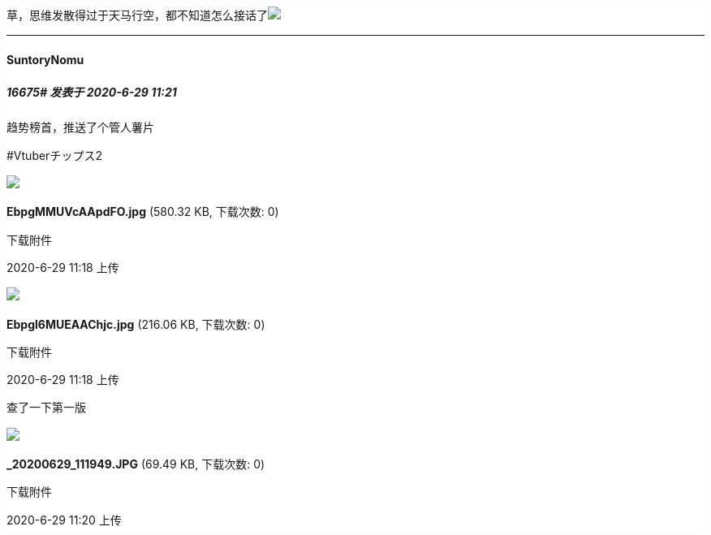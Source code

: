 


草，思维发散得过于天马行空，都不知道怎么接话了<img src="https://static.saraba1st.com/image/smiley/face2017/067.png" referrerpolicy="no-referrer">







-----

####  SuntoryNomu  
##### 16675#       发表于 2020-6-29 11:21




趋势榜首，推送了个管人薯片


#Vtuberチップス2

<img src="https://img.saraba1st.com/forum/202006/29/111856q5c74yref5yml5yl.jpg" referrerpolicy="no-referrer">


<strong>EbpgMMUVcAApdFO.jpg</strong> (580.32 KB, 下载次数: 0)

下载附件

2020-6-29 11:18 上传







<img src="https://img.saraba1st.com/forum/202006/29/111856oizhf61ntlibbhab.jpg" referrerpolicy="no-referrer">


<strong>Ebpgl6MUEAAChjc.jpg</strong> (216.06 KB, 下载次数: 0)

下载附件

2020-6-29 11:18 上传










查了一下第一版

<img src="https://img.saraba1st.com/forum/202006/29/112000l48kmzf0mlfr8k9f.jpg" referrerpolicy="no-referrer">


<strong>_20200629_111949.JPG</strong> (69.49 KB, 下载次数: 0)

下载附件

2020-6-29 11:20 上传



